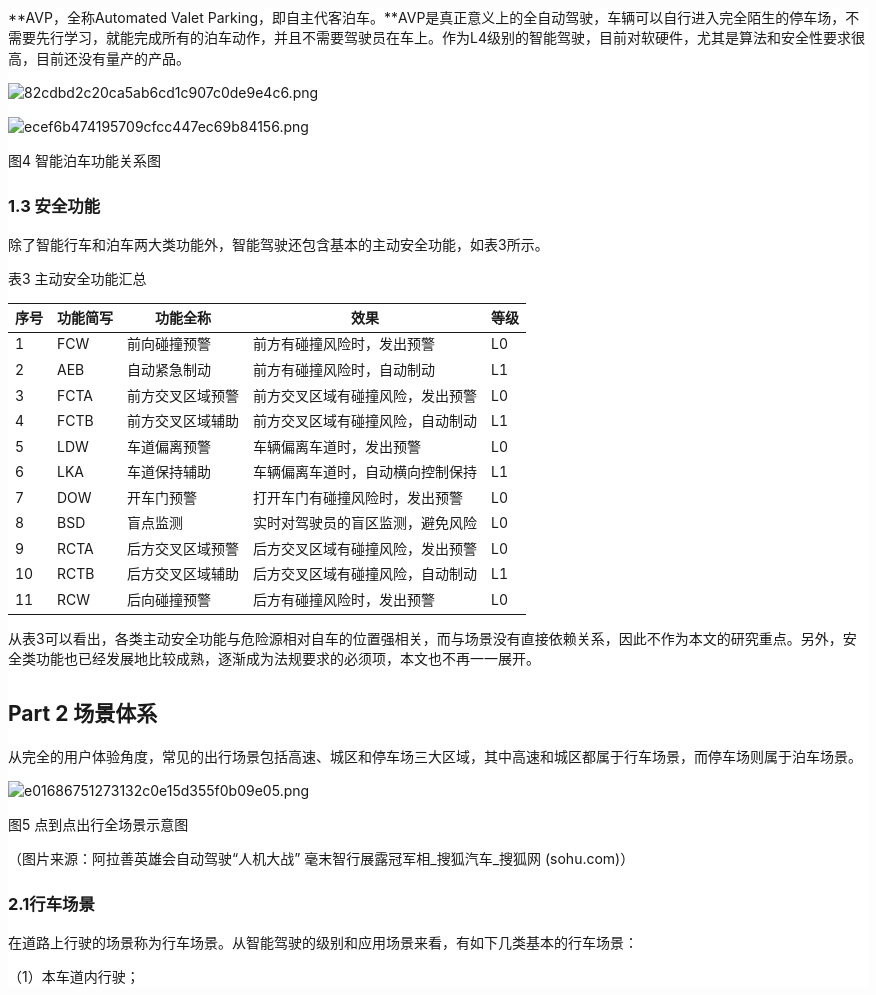 **AVP，全称Automated Valet Parking，即自主代客泊车。**AVP是真正意义上的全自动驾驶，车辆可以自行进入完全陌生的停车场，不需要先行学习，就能完成所有的泊车动作，并且不需要驾驶员在车上。作为L4级别的智能驾驶，目前对软硬件，尤其是算法和安全性要求很高，目前还没有量产的产品。

![82cdbd2c20ca5ab6cd1c907c0de9e4c6.png](https://img-blog.csdnimg.cn/img_convert/82cdbd2c20ca5ab6cd1c907c0de9e4c6.png)

![ecef6b474195709cfcc447ec69b84156.png](https://img-blog.csdnimg.cn/img_convert/ecef6b474195709cfcc447ec69b84156.png)

图4 智能泊车功能关系图

### 1.3 **安全功能**

除了智能行车和泊车两大类功能外，智能驾驶还包含基本的主动安全功能，如表3所示。

表3 主动安全功能汇总

| **序号** | **功能简写** | **功能全称**     | **效果**                         | **等级** |
| -------- | ------------ | ---------------- | -------------------------------- | -------- |
| 1        | FCW          | 前向碰撞预警     | 前方有碰撞风险时，发出预警       | L0       |
| 2        | AEB          | 自动紧急制动     | 前方有碰撞风险时，自动制动       | L1       |
| 3        | FCTA         | 前方交叉区域预警 | 前方交叉区域有碰撞风险，发出预警 | L0       |
| 4        | FCTB         | 前方交叉区域辅助 | 前方交叉区域有碰撞风险，自动制动 | L1       |
| 5        | LDW          | 车道偏离预警     | 车辆偏离车道时，发出预警         | L0       |
| 6        | LKA          | 车道保持辅助     | 车辆偏离车道时，自动横向控制保持 | L1       |
| 7        | DOW          | 开车门预警       | 打开车门有碰撞风险时，发出预警   | L0       |
| 8        | BSD          | 盲点监测         | 实时对驾驶员的盲区监测，避免风险 | L0       |
| 9        | RCTA         | 后方交叉区域预警 | 后方交叉区域有碰撞风险，发出预警 | L0       |
| 10       | RCTB         | 后方交叉区域辅助 | 后方交叉区域有碰撞风险，自动制动 | L1       |
| 11       | RCW          | 后向碰撞预警     | 后方有碰撞风险时，发出预警       | L0       |

从表3可以看出，各类主动安全功能与危险源相对自车的位置强相关，而与场景没有直接依赖关系，因此不作为本文的研究重点。另外，安全类功能也已经发展地比较成熟，逐渐成为法规要求的必须项，本文也不再一一展开。

## **Part 2 场景体系**

从完全的用户体验角度，常见的出行场景包括高速、城区和停车场三大区域，其中高速和城区都属于行车场景，而停车场则属于泊车场景。

![e01686751273132c0e15d355f0b09e05.png](https://img-blog.csdnimg.cn/img_convert/e01686751273132c0e15d355f0b09e05.png)

图5 点到点出行全场景示意图

（图片来源：阿拉善英雄会自动驾驶“人机大战” 毫末智行展露冠军相_搜狐汽车_搜狐网 (sohu.com)）

### 2.1**行车场景**

在道路上行驶的场景称为行车场景。从智能驾驶的级别和应用场景来看，有如下几类基本的行车场景：

（1）本车道内行驶；
